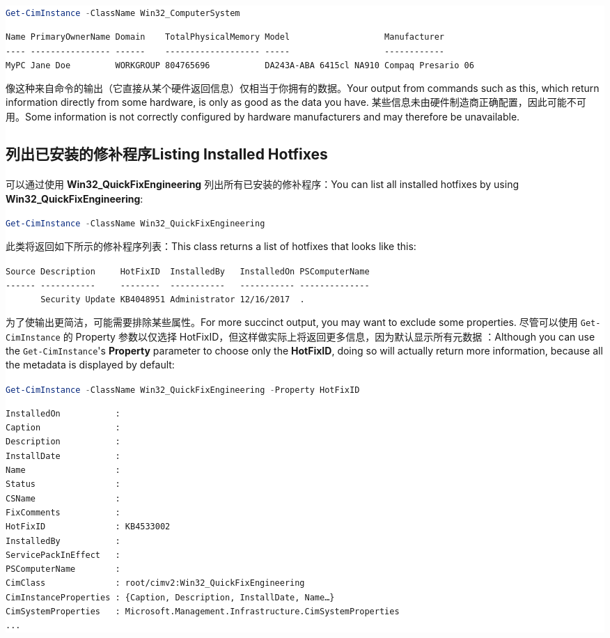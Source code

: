 ```powershell
Get-CimInstance -ClassName Win32_ComputerSystem
```

```Output
Name PrimaryOwnerName Domain    TotalPhysicalMemory Model                   Manufacturer
---- ---------------- ------    ------------------- -----                   ------------
MyPC Jane Doe         WORKGROUP 804765696           DA243A-ABA 6415cl NA910 Compaq Presario 06
```

<span data-ttu-id="c1a18-124">像这种来自命令的输出（它直接从某个硬件返回信息）仅相当于你拥有的数据。</span><span class="sxs-lookup"><span data-stu-id="c1a18-124">Your output from commands such as this, which return information directly from some hardware, is only as good as the data you have.</span></span> <span data-ttu-id="c1a18-125">某些信息未由硬件制造商正确配置，因此可能不可用。</span><span class="sxs-lookup"><span data-stu-id="c1a18-125">Some information is not correctly configured by hardware manufacturers and may therefore be unavailable.</span></span>

## <a name="listing-installed-hotfixes"></a><span data-ttu-id="c1a18-126">列出已安装的修补程序</span><span class="sxs-lookup"><span data-stu-id="c1a18-126">Listing Installed Hotfixes</span></span>

<span data-ttu-id="c1a18-127">可以通过使用 **Win32_QuickFixEngineering** 列出所有已安装的修补程序：</span><span class="sxs-lookup"><span data-stu-id="c1a18-127">You can list all installed hotfixes by using **Win32_QuickFixEngineering**:</span></span>

```powershell
Get-CimInstance -ClassName Win32_QuickFixEngineering
```

<span data-ttu-id="c1a18-128">此类将返回如下所示的修补程序列表：</span><span class="sxs-lookup"><span data-stu-id="c1a18-128">This class returns a list of hotfixes that looks like this:</span></span>

```Output
Source Description     HotFixID  InstalledBy   InstalledOn PSComputerName
------ -----------     --------  -----------   ----------- --------------
       Security Update KB4048951 Administrator 12/16/2017  .
```

<span data-ttu-id="c1a18-129">为了使输出更简洁，可能需要排除某些属性。</span><span class="sxs-lookup"><span data-stu-id="c1a18-129">For more succinct output, you may want to exclude some properties.</span></span> <span data-ttu-id="c1a18-130">尽管可以使用 `Get-CimInstance` 的 Property 参数以仅选择 HotFixID，但这样做实际上将返回更多信息，因为默认显示所有元数据   ：</span><span class="sxs-lookup"><span data-stu-id="c1a18-130">Although you can use the `Get-CimInstance`'s **Property** parameter to choose only the **HotFixID**, doing so will actually return more information, because all the metadata is displayed by default:</span></span>

```powershell
Get-CimInstance -ClassName Win32_QuickFixEngineering -Property HotFixID
```

```Output
InstalledOn           :
Caption               :
Description           :
InstallDate           :
Name                  :
Status                :
CSName                :
FixComments           :
HotFixID              : KB4533002
InstalledBy           :
ServicePackInEffect   :
PSComputerName        :
CimClass              : root/cimv2:Win32_QuickFixEngineering
CimInstanceProperties : {Caption, Description, InstallDate, Name…}
CimSystemProperties   : Microsoft.Management.Infrastructure.CimSystemProperties
...
```
